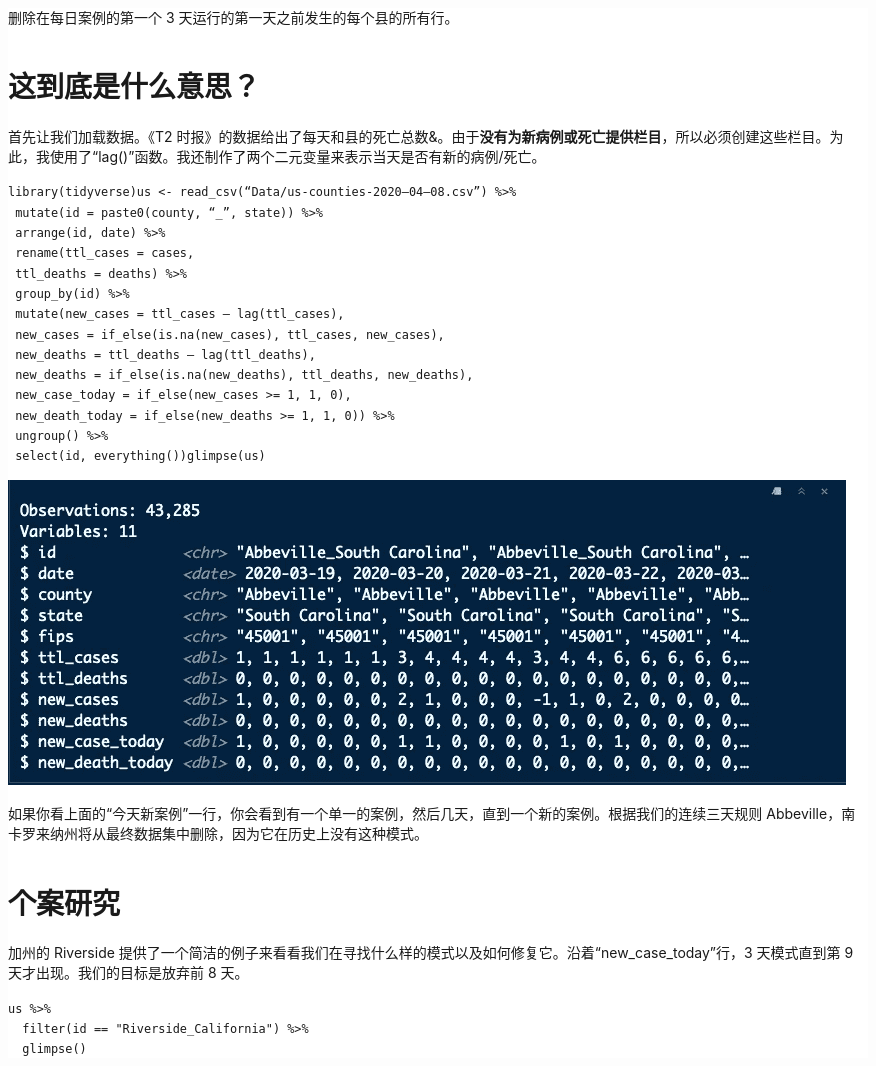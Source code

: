 删除在每日案例的第一个 3 天运行的第一天之前发生的每个县的所有行。

# 这到底是什么意思？

首先让我们加载数据。《T2 时报》的数据给出了每天和县的死亡总数&。由于**没有为新病例或死亡提供栏目**，所以必须创建这些栏目。为此，我使用了“lag()”函数。我还制作了两个二元变量来表示当天是否有新的病例/死亡。

```
library(tidyverse)us <- read_csv(“Data/us-counties-2020–04–08.csv”) %>% 
 mutate(id = paste0(county, “_”, state)) %>% 
 arrange(id, date) %>% 
 rename(ttl_cases = cases, 
 ttl_deaths = deaths) %>% 
 group_by(id) %>% 
 mutate(new_cases = ttl_cases — lag(ttl_cases),
 new_cases = if_else(is.na(new_cases), ttl_cases, new_cases),
 new_deaths = ttl_deaths — lag(ttl_deaths),
 new_deaths = if_else(is.na(new_deaths), ttl_deaths, new_deaths),
 new_case_today = if_else(new_cases >= 1, 1, 0), 
 new_death_today = if_else(new_deaths >= 1, 1, 0)) %>% 
 ungroup() %>% 
 select(id, everything())glimpse(us)
```

![](img/68fc98213936b47c67576c6bb6e864ca.png)

如果你看上面的“今天新案例”一行，你会看到有一个单一的案例，然后几天，直到一个新的案例。根据我们的连续三天规则 Abbeville，南卡罗来纳州将从最终数据集中删除，因为它在历史上没有这种模式。

# 个案研究

加州的 Riverside 提供了一个简洁的例子来看看我们在寻找什么样的模式以及如何修复它。沿着“new_case_today”行，3 天模式直到第 9 天才出现。我们的目标是放弃前 8 天。

```
us %>% 
  filter(id == "Riverside_California") %>% 
  glimpse()
```
